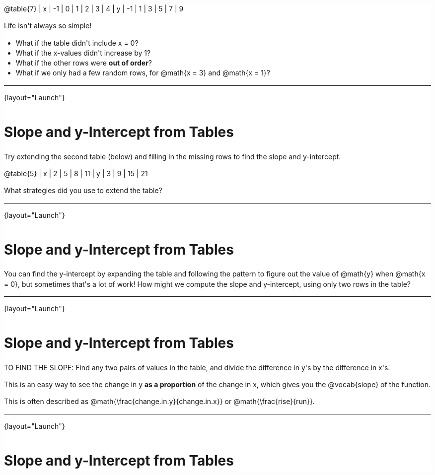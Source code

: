 @table{7}
| x | -1 | 0 | 1 | 2 | 3 | 4
| y | -1 | 1 | 3 | 5 | 7 | 9

Life isn't always so simple!

- What if the table didn't include x = 0?
- What if the x-values didn't increase by 1?
- What if the other rows were __out of order__?
- What if we only had a few random rows, for @math{x = 3} and @math{x = 1}?


---
{layout="Launch"}
# Slope and y-Intercept from Tables


Try extending the second table (below) and filling in the missing rows to find the slope and y-intercept.

@table{5}
| x |  2 | 5 | 8  | 11
| y |  3 | 9 | 15 | 21

What strategies did you use to extend the table?

---
{layout="Launch"}
# Slope and y-Intercept from Tables

You can find the y-intercept by expanding the table and following the pattern to figure out the value of @math{y} when @math{x = 0}, but sometimes that's a lot of work! How might we compute the slope and y-intercept, using only two rows in the table?

---
{layout="Launch"}
# Slope and y-Intercept from Tables

TO FIND THE SLOPE: Find any two pairs of values in the table, and divide the difference in y's by the difference in x's.

This is an easy way to see the change in y __as a proportion__ of the change in x, which gives you the @vocab{slope} of the function.

This is often described as  @math{\frac{change.in.y}{change.in.x}} or @math{\frac{rise}{run}}.


---
{layout="Launch"}
# Slope and y-Intercept from Tables
